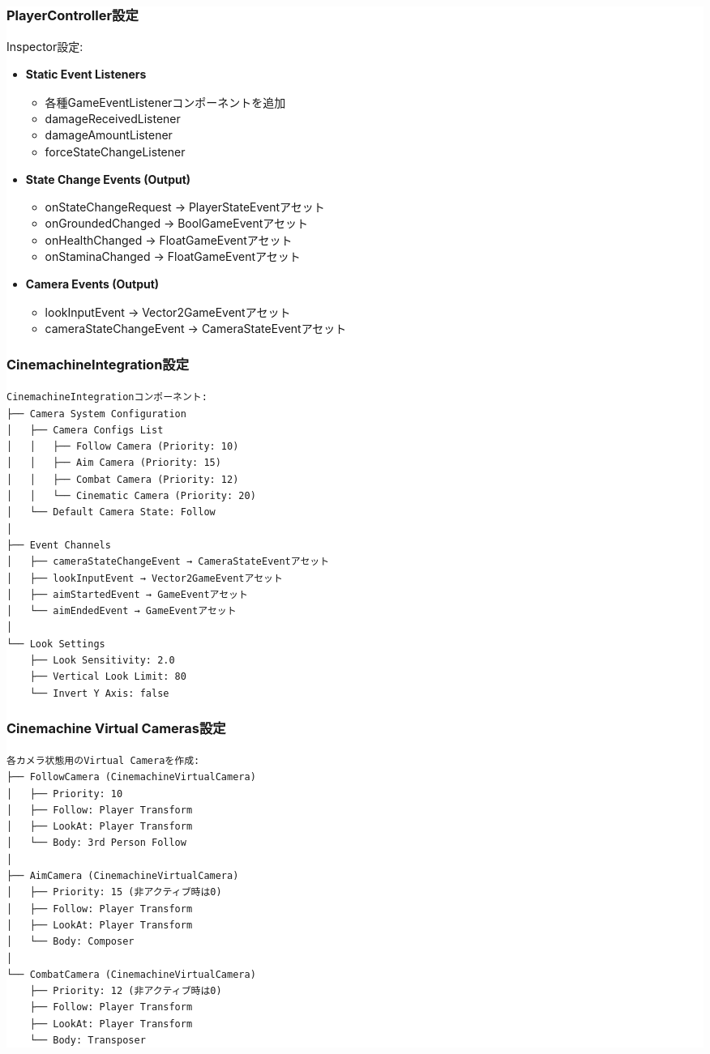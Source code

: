 ### PlayerController設定
Inspector設定:
- **Static Event Listeners**
  - 各種GameEventListenerコンポーネントを追加
  - damageReceivedListener
  - damageAmountListener
  - forceStateChangeListener
  
- **State Change Events (Output)**
  - onStateChangeRequest → PlayerStateEventアセット
  - onGroundedChanged → BoolGameEventアセット
  - onHealthChanged → FloatGameEventアセット
  - onStaminaChanged → FloatGameEventアセット

- **Camera Events (Output)**
  - lookInputEvent → Vector2GameEventアセット
  - cameraStateChangeEvent → CameraStateEventアセット

### CinemachineIntegration設定
```
CinemachineIntegrationコンポーネント:
├── Camera System Configuration
│   ├── Camera Configs List
│   │   ├── Follow Camera (Priority: 10)
│   │   ├── Aim Camera (Priority: 15)
│   │   ├── Combat Camera (Priority: 12)
│   │   └── Cinematic Camera (Priority: 20)
│   └── Default Camera State: Follow
│
├── Event Channels
│   ├── cameraStateChangeEvent → CameraStateEventアセット
│   ├── lookInputEvent → Vector2GameEventアセット
│   ├── aimStartedEvent → GameEventアセット
│   └── aimEndedEvent → GameEventアセット
│
└── Look Settings
    ├── Look Sensitivity: 2.0
    ├── Vertical Look Limit: 80
    └── Invert Y Axis: false
```

### Cinemachine Virtual Cameras設定
```
各カメラ状態用のVirtual Cameraを作成:
├── FollowCamera (CinemachineVirtualCamera)
│   ├── Priority: 10
│   ├── Follow: Player Transform
│   ├── LookAt: Player Transform
│   └── Body: 3rd Person Follow
│
├── AimCamera (CinemachineVirtualCamera)
│   ├── Priority: 15 (非アクティブ時は0)
│   ├── Follow: Player Transform
│   ├── LookAt: Player Transform
│   └── Body: Composer
│
└── CombatCamera (CinemachineVirtualCamera)
    ├── Priority: 12 (非アクティブ時は0)
    ├── Follow: Player Transform
    ├── LookAt: Player Transform
    └── Body: Transposer
```
